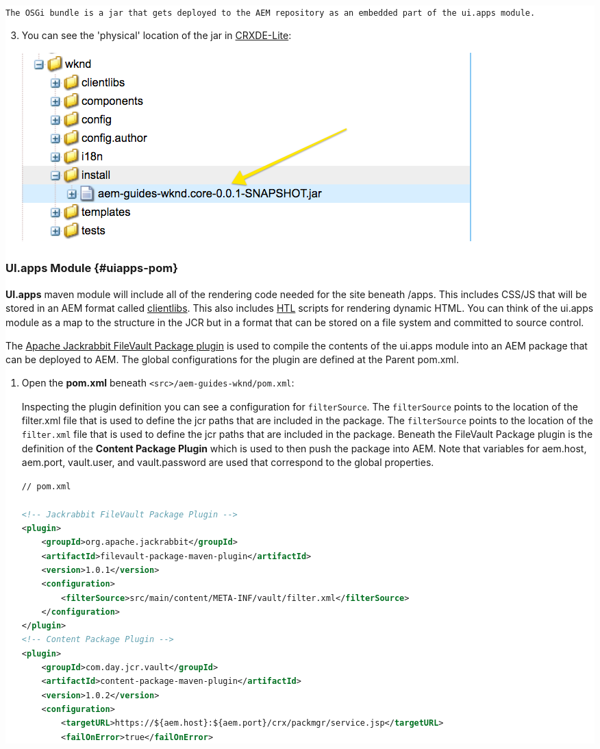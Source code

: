     The OSGi bundle is a jar that gets deployed to the AEM repository as an embedded part of the ui.apps module. 

3. You can see the 'physical' location of the jar in [CRXDE-Lite](http://localhost:4502/crx/de/index.jsp#/apps/wknd/install/wknd-sites-guide.core-0.0.1-SNAPSHOT.jar):

    ![CRXDE Location of Jar](assets/jcr-bundle-location.png)

### UI.apps Module {#uiapps-pom}

**UI.apps** maven module will include all of the rendering code needed for the site beneath /apps. This includes CSS/JS that will be stored in an AEM format called [clientlibs](https://helpx.adobe.com/experience-manager/6-4/sites/developing/using/clientlibs.html). This also includes [HTL](https://docs.adobe.com/docs/en/htl/overview.html) scripts for rendering dynamic HTML. You can think of the ui.apps module as a map to the structure in the JCR but in a format that can be stored on a file system and committed to source control.

The [Apache Jackrabbit FileVault Package plugin](https://jackrabbit.apache.org/filevault-package-maven-plugin/index.html) is used to compile the contents of the ui.apps module into an AEM package that can be deployed to AEM. The global configurations for the plugin are defined at the Parent pom.xml. 

1. Open the **pom.xml** beneath `<src>/aem-guides-wknd/pom.xml`:

    Inspecting the plugin definition you can see a configuration for `filterSource`. The `filterSource` points to the location of the filter.xml file that is used to define the jcr paths that are included in the package. The `filterSource` points to the location of the `filter.xml` file that is used to define the jcr paths that are included in the package. Beneath the FileVault Package plugin is the definition of the **Content Package Plugin** which is used to then push the package into AEM. Note that variables for aem.host, aem.port, vault.user, and vault.password are used that correspond to the global properties.

    ```xml
    // pom.xml

    <!-- Jackrabbit FileVault Package Plugin -->
    <plugin>
        <groupId>org.apache.jackrabbit</groupId>
        <artifactId>filevault-package-maven-plugin</artifactId>
        <version>1.0.1</version>
        <configuration>
            <filterSource>src/main/content/META-INF/vault/filter.xml</filterSource>
        </configuration>
    </plugin>
    <!-- Content Package Plugin -->
    <plugin>
        <groupId>com.day.jcr.vault</groupId>
        <artifactId>content-package-maven-plugin</artifactId>
        <version>1.0.2</version>
        <configuration>
            <targetURL>https://${aem.host}:${aem.port}/crx/packmgr/service.jsp</targetURL>
            <failOnError>true</failOnError>